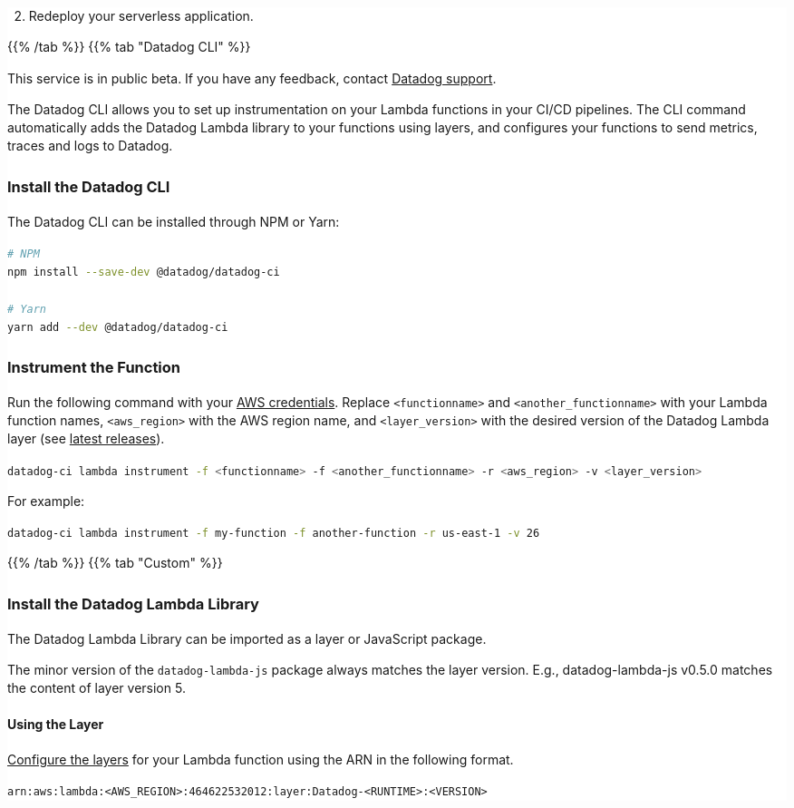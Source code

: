 2. Redeploy your serverless application.


[1]: https://github.com/DataDog/datadog-cloudformation-macro
[2]: https://console.aws.amazon.com/cloudformation/home#/stacks?filteringText=forwarder
[3]: https://docs.datadoghq.com/serverless/forwarder/
{{% /tab %}}
{{% tab "Datadog CLI" %}}

<div class="alert alert-warning">This service is in public beta. If you have any feedback, contact <a href="/help">Datadog support</a>.</div>

The Datadog CLI allows you to set up instrumentation on your Lambda functions in your CI/CD pipelines. The CLI command automatically adds the Datadog Lambda library to your functions using layers, and configures your functions to send metrics, traces and logs to Datadog.

### Install the Datadog CLI

The Datadog CLI can be installed through NPM or Yarn:

```sh
# NPM
npm install --save-dev @datadog/datadog-ci

# Yarn
yarn add --dev @datadog/datadog-ci
```

### Instrument the Function

Run the following command with your [AWS credentials][1]. Replace `<functionname>` and `<another_functionname>` with your Lambda function names, `<aws_region>` with the AWS region name, and `<layer_version>` with the desired version of the Datadog Lambda layer (see [latest releases][2]).

```sh
datadog-ci lambda instrument -f <functionname> -f <another_functionname> -r <aws_region> -v <layer_version>
```

For example:

```sh
datadog-ci lambda instrument -f my-function -f another-function -r us-east-1 -v 26
```


[1]: https://docs.aws.amazon.com/sdk-for-javascript/v2/developer-guide/setting-credentials-node.html
[2]: https://github.com/DataDog/datadog-lambda-js/releases
{{% /tab %}}
{{% tab "Custom" %}}

### Install the Datadog Lambda Library

The Datadog Lambda Library can be imported as a layer or JavaScript package.

The minor version of the `datadog-lambda-js` package always matches the layer version. E.g., datadog-lambda-js v0.5.0 matches the content of layer version 5.

#### Using the Layer

[Configure the layers][1] for your Lambda function using the ARN in the following format.

```
arn:aws:lambda:<AWS_REGION>:464622532012:layer:Datadog-<RUNTIME>:<VERSION>
```


[1]: https://github.com/DataDog/serverless-plugin-datadog
[2]: https://docs.datadoghq.com/serverless/forwarder/
[1]: https://docs.aws.amazon.com/lambda/latest/dg/configuration-layers.html
[2]: https://github.com/DataDog/datadog-lambda-layer-js/releases
[3]: https://www.npmjs.com/package/datadog-lambda-js
[4]: https://docs.datadoghq.com/serverless/forwarder/
[5]: https://docs.datadoghq.com/serverless/forwarder/#experimental-optional
[6]: https://docs.datadoghq.com/logs/guide/send-aws-services-logs-with-the-datadog-lambda-function/#collecting-logs-from-cloudwatch-log-group
[1]: /serverless/#1-install-the-cloud-integration
[2]: https://app.datadoghq.com/functions